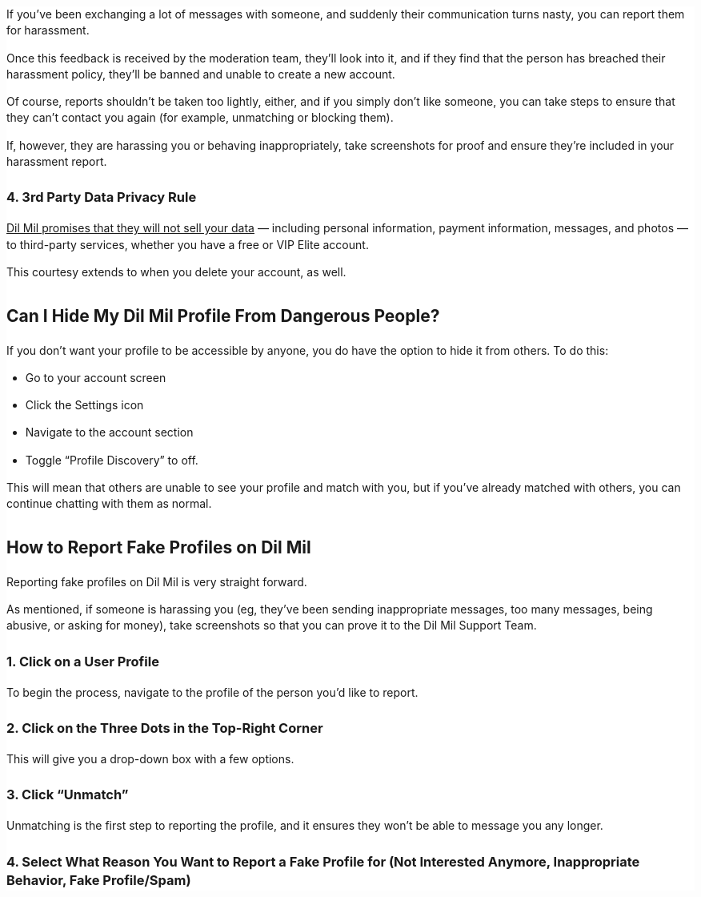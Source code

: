 <p>If you&rsquo;ve been exchanging a lot of messages with someone, and suddenly their communication turns nasty, you can report them for harassment.&nbsp;</p>
<p></p>
<p>Once this feedback is received by the moderation team, they&rsquo;ll look into it, and if they find that the person has breached their harassment policy, they&rsquo;ll be banned and unable to create a new account.</p>
<p></p>
<p>Of course, reports shouldn&rsquo;t be taken too lightly, either, and if you simply don&rsquo;t like someone, you can take steps to ensure that they can&rsquo;t contact you again (for example, unmatching or blocking them).</p>
<p></p>
<p>If, however, they are harassing you or behaving inappropriately, take screenshots for proof and ensure they&rsquo;re included in your harassment report.</p>
<h3>4. 3rd Party Data Privacy Rule</h3>
<p><a href="https://cdn.dilmil.co/static/privacy-policy/2021-03-17.pdf">Dil Mil promises that they will not sell your data</a> &mdash; including personal information, payment information, messages, and photos &mdash; to third-party services, whether you have a free or VIP Elite account.&nbsp;</p>
<p></p>
<p>This courtesy extends to when you delete your account, as well.</p>
<h2>Can I Hide My Dil Mil Profile From Dangerous People?</h2>
<p>If you don&rsquo;t want your profile to be accessible by anyone, you do have the option to hide it from others. To do this:</p>
<p></p>
<ul>
<li>
<p>Go to your account screen</p>
</li>
</ul>
<p></p>
<ul>
<li>
<p>Click the Settings icon</p>
</li>
</ul>
<p></p>
<ul>
<li>
<p>Navigate to the account section</p>
</li>
</ul>
<p></p>
<ul>
<li>
<p>Toggle &ldquo;Profile Discovery&rdquo; to off.</p>
</li>
</ul>
<p></p>
<p>This will mean that others are unable to see your profile and match with you, but if you&rsquo;ve already matched with others, you can continue chatting with them as normal.</p>
<h2>How to Report Fake Profiles on Dil Mil</h2>
<p>Reporting fake profiles on Dil Mil is very straight forward.&nbsp;</p>
<p></p>
<p>As mentioned, if someone is harassing you (eg, they&rsquo;ve been sending inappropriate messages, too many messages, being abusive, or asking for money), take screenshots so that you can prove it to the Dil Mil Support Team.</p>
<h3>1. Click on a User Profile</h3>
<p>To begin the process, navigate to the profile of the person you&rsquo;d like to report.</p>
<h3>2. Click on the Three Dots in the Top-Right Corner</h3>
<p>This will give you a drop-down box with a few options.</p>
<h3>3. Click &ldquo;Unmatch&rdquo;</h3>
<p>Unmatching is the first step to reporting the profile, and it ensures they won&rsquo;t be able to message you any longer.</p>
<h3>4. Select What Reason You Want to Report a Fake Profile for (Not Interested Anymore, Inappropriate Behavior, Fake Profile/Spam)</h3>